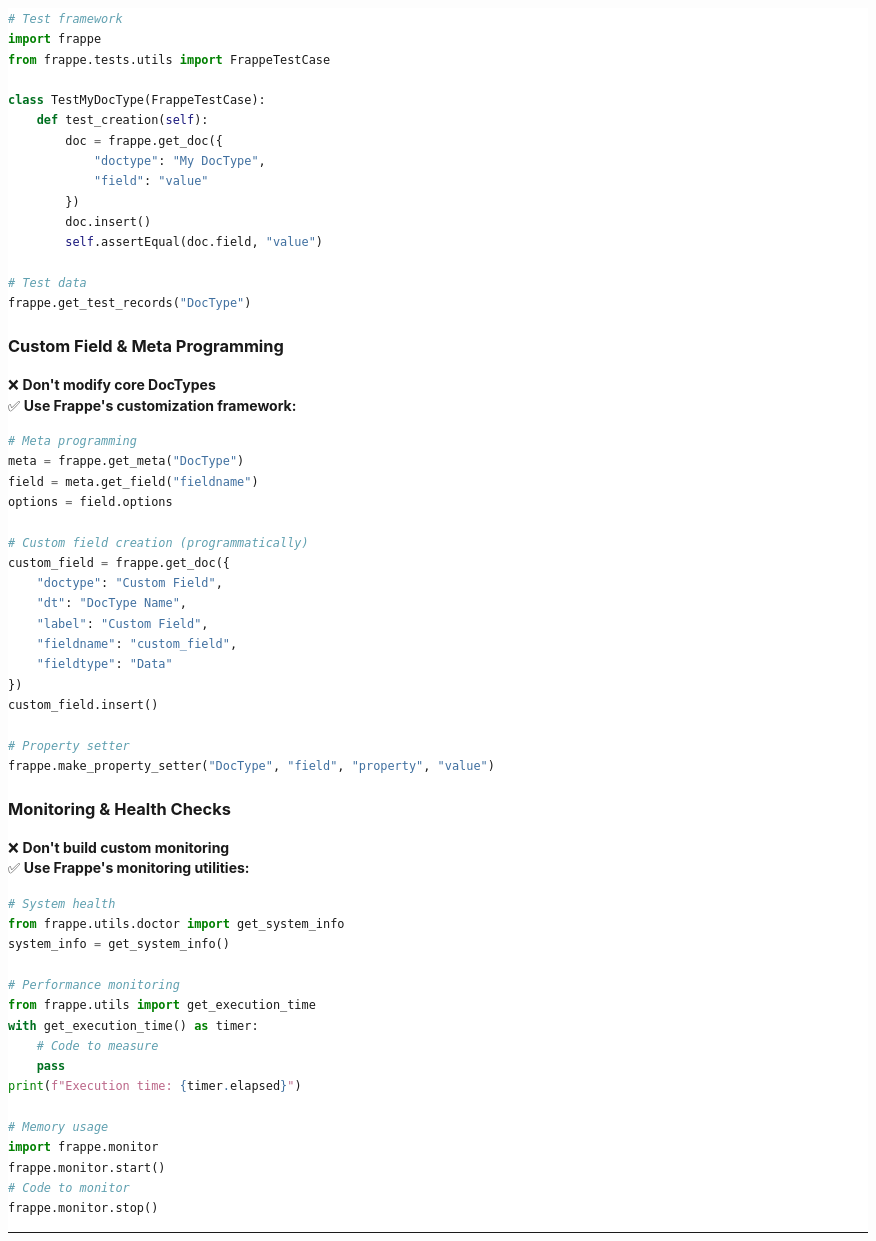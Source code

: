 ```python
# Test framework
import frappe
from frappe.tests.utils import FrappeTestCase

class TestMyDocType(FrappeTestCase):
    def test_creation(self):
        doc = frappe.get_doc({
            "doctype": "My DocType",
            "field": "value"
        })
        doc.insert()
        self.assertEqual(doc.field, "value")

# Test data
frappe.get_test_records("DocType")
```

### Custom Field & Meta Programming
❌ **Don't modify core DocTypes**  
✅ **Use Frappe's customization framework:**

```python
# Meta programming
meta = frappe.get_meta("DocType")
field = meta.get_field("fieldname")
options = field.options

# Custom field creation (programmatically)
custom_field = frappe.get_doc({
    "doctype": "Custom Field",
    "dt": "DocType Name",
    "label": "Custom Field",
    "fieldname": "custom_field",
    "fieldtype": "Data"
})
custom_field.insert()

# Property setter
frappe.make_property_setter("DocType", "field", "property", "value")
```

### Monitoring & Health Checks
❌ **Don't build custom monitoring**  
✅ **Use Frappe's monitoring utilities:**

```python
# System health
from frappe.utils.doctor import get_system_info
system_info = get_system_info()

# Performance monitoring
from frappe.utils import get_execution_time
with get_execution_time() as timer:
    # Code to measure
    pass
print(f"Execution time: {timer.elapsed}")

# Memory usage
import frappe.monitor
frappe.monitor.start()
# Code to monitor
frappe.monitor.stop()
```

---